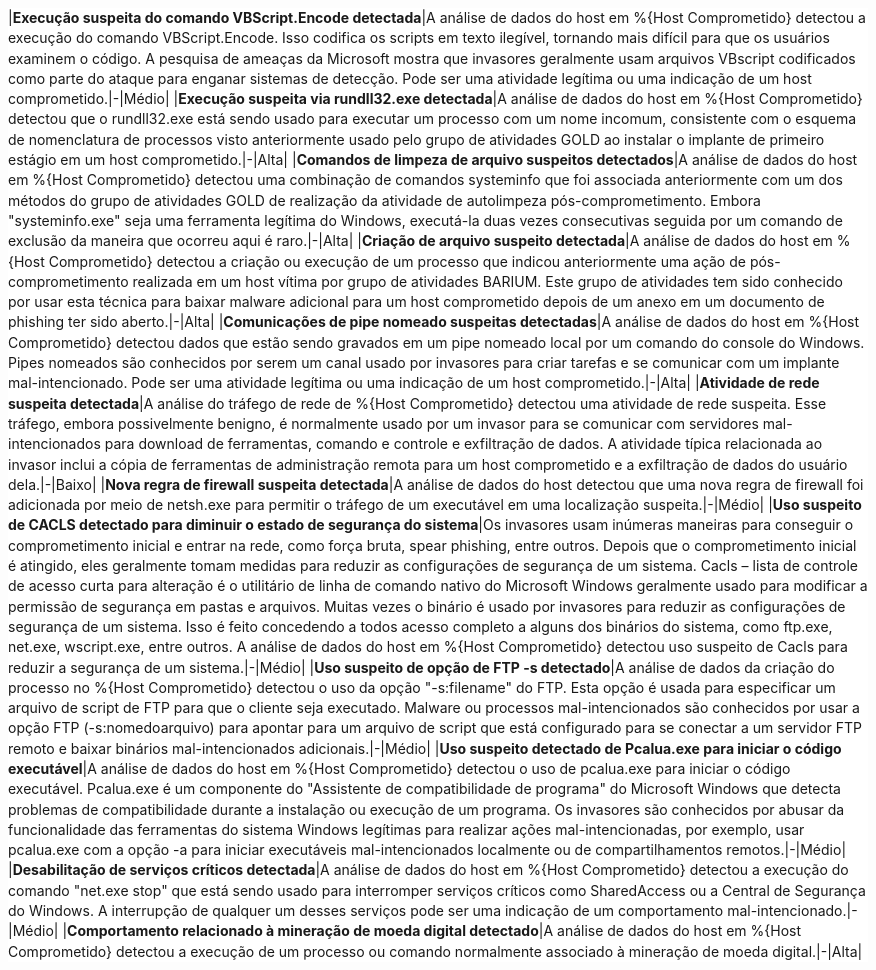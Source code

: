 |**Execução suspeita do comando VBScript.Encode detectada**|A análise de dados do host em %{Host Comprometido} detectou a execução do comando VBScript.Encode. Isso codifica os scripts em texto ilegível, tornando mais difícil para que os usuários examinem o código. A pesquisa de ameaças da Microsoft mostra que invasores geralmente usam arquivos VBscript codificados como parte do ataque para enganar sistemas de detecção. Pode ser uma atividade legítima ou uma indicação de um host comprometido.|-|Médio|
|**Execução suspeita via rundll32.exe detectada**|A análise de dados do host em %{Host Comprometido} detectou que o rundll32.exe está sendo usado para executar um processo com um nome incomum, consistente com o esquema de nomenclatura de processos visto anteriormente usado pelo grupo de atividades GOLD ao instalar o implante de primeiro estágio em um host comprometido.|-|Alta|
|**Comandos de limpeza de arquivo suspeitos detectados**|A análise de dados do host em %{Host Comprometido} detectou uma combinação de comandos systeminfo que foi associada anteriormente com um dos métodos do grupo de atividades GOLD de realização da atividade de autolimpeza pós-comprometimento. Embora "systeminfo.exe" seja uma ferramenta legítima do Windows, executá-la duas vezes consecutivas seguida por um comando de exclusão da maneira que ocorreu aqui é raro.|-|Alta|
|**Criação de arquivo suspeito detectada**|A análise de dados do host em %{Host Comprometido} detectou a criação ou execução de um processo que indicou anteriormente uma ação de pós-comprometimento realizada em um host vítima por grupo de atividades BARIUM. Este grupo de atividades tem sido conhecido por usar esta técnica para baixar malware adicional para um host comprometido depois de um anexo em um documento de phishing ter sido aberto.|-|Alta|
|**Comunicações de pipe nomeado suspeitas detectadas**|A análise de dados do host em %{Host Comprometido} detectou dados que estão sendo gravados em um pipe nomeado local por um comando do console do Windows. Pipes nomeados são conhecidos por serem um canal usado por invasores para criar tarefas e se comunicar com um implante mal-intencionado. Pode ser uma atividade legítima ou uma indicação de um host comprometido.|-|Alta|
|**Atividade de rede suspeita detectada**|A análise do tráfego de rede de %{Host Comprometido} detectou uma atividade de rede suspeita. Esse tráfego, embora possivelmente benigno, é normalmente usado por um invasor para se comunicar com servidores mal-intencionados para download de ferramentas, comando e controle e exfiltração de dados. A atividade típica relacionada ao invasor inclui a cópia de ferramentas de administração remota para um host comprometido e a exfiltração de dados do usuário dela.|-|Baixo|
|**Nova regra de firewall suspeita detectada**|A análise de dados do host detectou que uma nova regra de firewall foi adicionada por meio de netsh.exe para permitir o tráfego de um executável em uma localização suspeita.|-|Médio|
|**Uso suspeito de CACLS detectado para diminuir o estado de segurança do sistema**|Os invasores usam inúmeras maneiras para conseguir o comprometimento inicial e entrar na rede, como força bruta, spear phishing, entre outros. Depois que o comprometimento inicial é atingido, eles geralmente tomam medidas para reduzir as configurações de segurança de um sistema. Cacls – lista de controle de acesso curta para alteração é o utilitário de linha de comando nativo do Microsoft Windows geralmente usado para modificar a permissão de segurança em pastas e arquivos. Muitas vezes o binário é usado por invasores para reduzir as configurações de segurança de um sistema. Isso é feito concedendo a todos acesso completo a alguns dos binários do sistema, como ftp.exe, net.exe, wscript.exe, entre outros. A análise de dados do host em %{Host Comprometido} detectou uso suspeito de Cacls para reduzir a segurança de um sistema.|-|Médio|
|**Uso suspeito de opção de FTP -s detectado**|A análise de dados da criação do processo no %{Host Comprometido} detectou o uso da opção "-s:filename" do FTP. Esta opção é usada para especificar um arquivo de script de FTP para que o cliente seja executado. Malware ou processos mal-intencionados são conhecidos por usar a opção FTP (-s:nomedoarquivo) para apontar para um arquivo de script que está configurado para se conectar a um servidor FTP remoto e baixar binários mal-intencionados adicionais.|-|Médio|
|**Uso suspeito detectado de Pcalua.exe para iniciar o código executável**|A análise de dados do host em %{Host Comprometido} detectou o uso de pcalua.exe para iniciar o código executável. Pcalua.exe é um componente do "Assistente de compatibilidade de programa" do Microsoft Windows que detecta problemas de compatibilidade durante a instalação ou execução de um programa. Os invasores são conhecidos por abusar da funcionalidade das ferramentas do sistema Windows legítimas para realizar ações mal-intencionadas, por exemplo, usar pcalua.exe com a opção -a para iniciar executáveis mal-intencionados localmente ou de compartilhamentos remotos.|-|Médio|
|**Desabilitação de serviços críticos detectada**|A análise de dados do host em %{Host Comprometido} detectou a execução do comando "net.exe stop" que está sendo usado para interromper serviços críticos como SharedAccess ou a Central de Segurança do Windows. A interrupção de qualquer um desses serviços pode ser uma indicação de um comportamento mal-intencionado.|-|Médio|
|**Comportamento relacionado à mineração de moeda digital detectado**|A análise de dados do host em %{Host Comprometido} detectou a execução de um processo ou comando normalmente associado à mineração de moeda digital.|-|Alta|